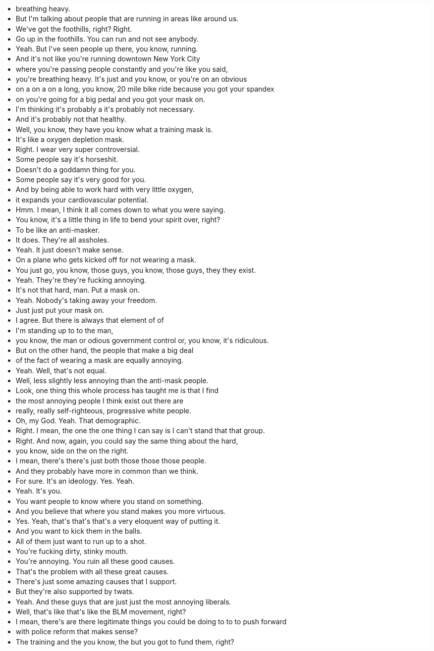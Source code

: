 *  breathing heavy.
*  But I'm talking about people that are running in areas like around us.
*  We've got the foothills, right? Right.
*  Go up in the foothills. You can run and not see anybody.
*  Yeah. But I've seen people up there, you know, running.
*  And it's not like you're running downtown New York City
*  where you're passing people constantly and you're like you said,
*  you're breathing heavy. It's just and you know, or you're on an obvious
*  on a on a on a long, you know, 20 mile bike ride because you got your spandex
*  on you're going for a big pedal and you got your mask on.
*  I'm thinking it's probably a it's probably not necessary.
*  And it's probably not that healthy.
*  Well, you know, they have you know what a training mask is.
*  It's like a oxygen depletion mask.
*  Right. I wear very super controversial.
*  Some people say it's horseshit.
*  Doesn't do a goddamn thing for you.
*  Some people say it's very good for you.
*  And by being able to work hard with very little oxygen,
*  it expands your cardiovascular potential.
*  Hmm. I mean, I think it all comes down to what you were saying.
*  You know, it's a little thing in life to bend your spirit over, right?
*  To be like an anti-masker.
*  It does. They're all assholes.
*  Yeah. It just doesn't make sense.
*  On a plane who gets kicked off for not wearing a mask.
*  You just go, you know, those guys, you know, those guys, they they exist.
*  Yeah. They're they're fucking annoying.
*  It's not that hard, man. Put a mask on.
*  Yeah. Nobody's taking away your freedom.
*  Just just put your mask on.
*  I agree. But there is always that element of of
*  I'm standing up to to the man,
*  you know, the man or odious government control or, you know, it's ridiculous.
*  But on the other hand, the people that make a big deal
*  of the fact of wearing a mask are equally annoying.
*  Yeah. Well, that's not equal.
*  Well, less slightly less annoying than the anti-mask people.
*  Look, one thing this whole process has taught me is that I find
*  the most annoying people I think exist out there are
*  really, really self-righteous, progressive white people.
*  Oh, my God. Yeah. That demographic.
*  Right. I mean, the one the one thing I can say is I can't stand that that group.
*  Right. And now, again, you could say the same thing about the hard,
*  you know, side on the on the right.
*  I mean, there's there's just both those those those people.
*  And they probably have more in common than we think.
*  For sure. It's an ideology. Yes. Yeah.
*  Yeah. It's you.
*  You want people to know where you stand on something.
*  And you believe that where you stand makes you more virtuous.
*  Yes. Yeah, that's that's that's a very eloquent way of putting it.
*  And you want to kick them in the balls.
*  All of them just want to run up to a shot.
*  You're fucking dirty, stinky mouth.
*  You're annoying. You ruin all these good causes.
*  That's the problem with all these great causes.
*  There's just some amazing causes that I support.
*  But they're also supported by twats.
*  Yeah. And these guys that are just just the most annoying liberals.
*  Well, that's like that's like the BLM movement, right?
*  I mean, there's are there legitimate things you could be doing to to to push forward
*  with police reform that makes sense?
*  The training and the you know, the but you got to fund them, right?